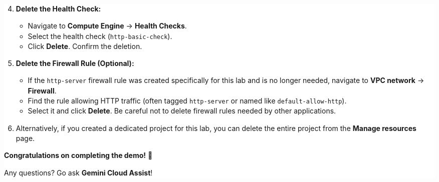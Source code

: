4.  **Delete the Health Check:**
    * Navigate to **Compute Engine** -> **Health Checks**.
    * Select the health check (`http-basic-check`).
    * Click **Delete**. Confirm the deletion.
      
5.  **Delete the Firewall Rule (Optional):**
    * If the `http-server` firewall rule was created specifically for this lab and is no longer needed, navigate to **VPC network** -> **Firewall**.
    * Find the rule allowing HTTP traffic (often tagged `http-server` or named like `default-allow-http`).
    * Select it and click **Delete**. Be careful not to delete firewall rules needed by other applications.
      
6.  Alternatively, if you created a dedicated project for this lab, you can delete the entire project from the **Manage resources** page.


**Congratulations on completing the demo!** 🎉

Any questions? Go ask **Gemini Cloud Assist**!

